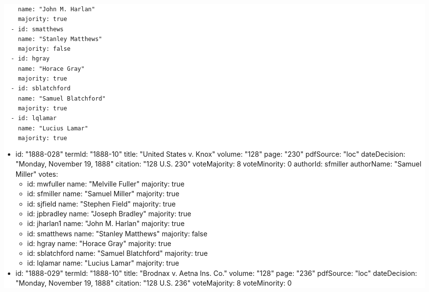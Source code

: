         name: "John M. Harlan"
        majority: true
      - id: smatthews
        name: "Stanley Matthews"
        majority: false
      - id: hgray
        name: "Horace Gray"
        majority: true
      - id: sblatchford
        name: "Samuel Blatchford"
        majority: true
      - id: lqlamar
        name: "Lucius Lamar"
        majority: true
  - id: "1888-028"
    termId: "1888-10"
    title: "United States v. Knox"
    volume: "128"
    page: "230"
    pdfSource: "loc"
    dateDecision: "Monday, November 19, 1888"
    citation: "128 U.S. 230"
    voteMajority: 8
    voteMinority: 0
    authorId: sfmiller
    authorName: "Samuel Miller"
    votes:
      - id: mwfuller
        name: "Melville Fuller"
        majority: true
      - id: sfmiller
        name: "Samuel Miller"
        majority: true
      - id: sjfield
        name: "Stephen Field"
        majority: true
      - id: jpbradley
        name: "Joseph Bradley"
        majority: true
      - id: jharlan1
        name: "John M. Harlan"
        majority: true
      - id: smatthews
        name: "Stanley Matthews"
        majority: false
      - id: hgray
        name: "Horace Gray"
        majority: true
      - id: sblatchford
        name: "Samuel Blatchford"
        majority: true
      - id: lqlamar
        name: "Lucius Lamar"
        majority: true
  - id: "1888-029"
    termId: "1888-10"
    title: "Brodnax v. Aetna Ins. Co."
    volume: "128"
    page: "236"
    pdfSource: "loc"
    dateDecision: "Monday, November 19, 1888"
    citation: "128 U.S. 236"
    voteMajority: 8
    voteMinority: 0